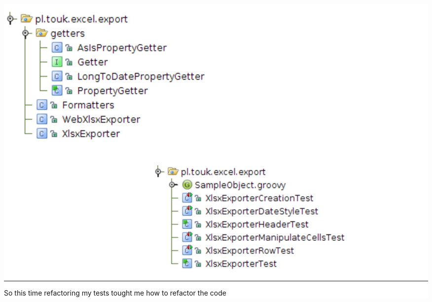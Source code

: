 <img style="width: 700px;" src="img/drivingTest2.png">

---

So this time refactoring my tests tought me how to refactor the code
